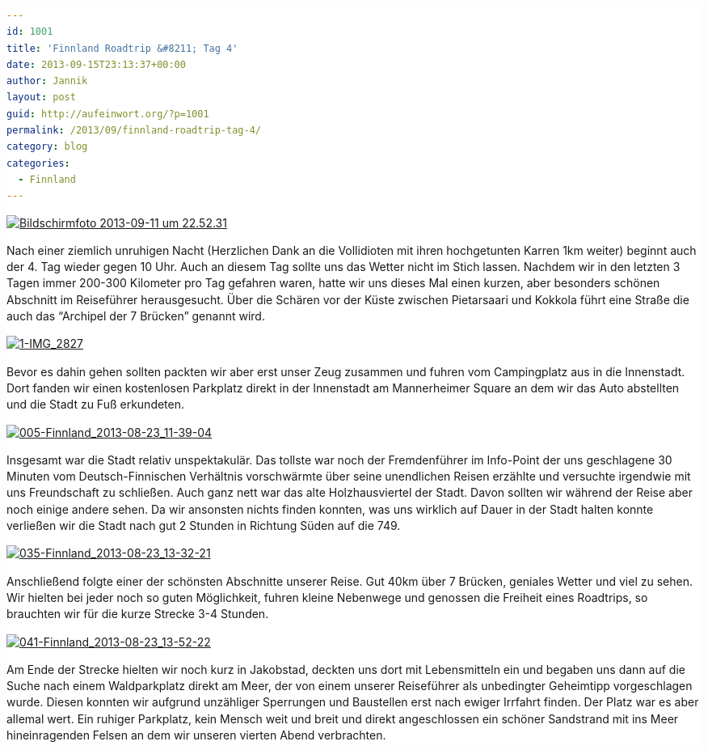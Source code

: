 ```yaml
---
id: 1001
title: 'Finnland Roadtrip &#8211; Tag 4'
date: 2013-09-15T23:13:37+00:00
author: Jannik
layout: post
guid: http://aufeinwort.org/?p=1001
permalink: /2013/09/finnland-roadtrip-tag-4/
category: blog
categories:
  - Finnland
---
```

[<img class="aligncenter size-full wp-image-1002" alt="Bildschirmfoto 2013-09-11 um 22.52.31" src="http://res.cloudinary.com/aufeinwort-org/image/upload/v1382562447/Bildschirmfoto-2013-09-11-um-22_52_31_ncsyjr.png" width="932" height="496" />](http://res.cloudinary.com/aufeinwort-org/image/upload/v1382562447/Bildschirmfoto-2013-09-11-um-22_52_31_ncsyjr.png)

Nach einer ziemlich unruhigen Nacht (Herzlichen Dank an die Vollidioten mit ihren hochgetunten Karren 1km weiter) beginnt auch der 4. Tag wieder gegen 10 Uhr. Auch an diesem Tag sollte uns das Wetter nicht im Stich lassen. Nachdem wir in den letzten 3 Tagen immer 200-300 Kilometer pro Tag gefahren waren, hatte wir uns dieses Mal einen kurzen, aber besonders schönen Abschnitt im Reiseführer herausgesucht. Über die Schären vor der Küste zwischen Pietarsaari und Kokkola führt eine Straße die auch das &#8220;Archipel der 7 Brücken&#8221; genannt wird.

[<img class="aligncenter size-full wp-image-1004" alt="1-IMG_2827" src="http://res.cloudinary.com/aufeinwort-org/image/upload/v1382562445/1-IMG_2827_jugwyv.jpg" width="3264" height="2448" />](http://res.cloudinary.com/aufeinwort-org/image/upload/v1382562445/1-IMG_2827_jugwyv.jpg)

Bevor es dahin gehen sollten packten wir aber erst unser Zeug zusammen und fuhren vom Campingplatz aus in die Innenstadt. Dort fanden wir einen kostenlosen Parkplatz direkt in der Innenstadt am Mannerheimer Square an dem wir das Auto abstellten und die Stadt zu Fuß erkundeten.

[<img src="http://res.cloudinary.com/aufeinwort-org/image/upload/v1382562418/005-Finnland_2013-08-23_11-39-04_y3zqf7.jpg" alt="005-Finnland_2013-08-23_11-39-04" width="1600" height="1067" class="aligncenter size-full wp-image-1017" />](http://res.cloudinary.com/aufeinwort-org/image/upload/v1382562418/005-Finnland_2013-08-23_11-39-04_y3zqf7.jpg)

Insgesamt war die Stadt relativ unspektakulär. Das tollste war noch der Fremdenführer im Info-Point der uns geschlagene 30 Minuten vom Deutsch-Finnischen Verhältnis vorschwärmte über seine unendlichen Reisen erzählte und versuchte irgendwie mit uns Freundschaft zu schließen. Auch ganz nett war das alte Holzhausviertel der Stadt. Davon sollten wir während der Reise aber noch einige andere sehen. Da wir ansonsten nichts finden konnten, was uns wirklich auf Dauer in der Stadt halten konnte verließen wir die Stadt nach gut 2 Stunden in Richtung Süden auf die 749.

[<img src="http://res.cloudinary.com/aufeinwort-org/image/upload/v1382562420/035-Finnland_2013-08-23_13-32-21_saqzug.jpg" alt="035-Finnland_2013-08-23_13-32-21" width="1600" height="1066" class="aligncenter size-full wp-image-1016" />](http://res.cloudinary.com/aufeinwort-org/image/upload/v1382562420/035-Finnland_2013-08-23_13-32-21_saqzug.jpg)

Anschließend folgte einer der schönsten Abschnitte unserer Reise. Gut 40km über 7 Brücken, geniales Wetter und viel zu sehen. Wir hielten bei jeder noch so guten Möglichkeit, fuhren kleine Nebenwege und genossen die Freiheit eines Roadtrips, so brauchten wir für die kurze Strecke 3-4 Stunden. 

[<img src="http://res.cloudinary.com/aufeinwort-org/image/upload/v1382562422/041-Finnland_2013-08-23_13-52-22_laxejc.jpg" alt="041-Finnland_2013-08-23_13-52-22" width="1066" height="1600" class="aligncenter size-full wp-image-1015" />](http://res.cloudinary.com/aufeinwort-org/image/upload/v1382562422/041-Finnland_2013-08-23_13-52-22_laxejc.jpg)

Am Ende der Strecke hielten wir noch kurz in Jakobstad, deckten uns dort mit Lebensmitteln ein und begaben uns dann auf die Suche nach einem Waldparkplatz direkt am Meer, der von einem unserer Reiseführer als unbedingter Geheimtipp vorgeschlagen wurde. Diesen konnten wir aufgrund unzähliger Sperrungen und Baustellen erst nach ewiger Irrfahrt finden. Der Platz war es aber allemal wert. Ein ruhiger Parkplatz, kein Mensch weit und breit und direkt angeschlossen ein schöner Sandstrand mit ins Meer hineinragenden Felsen an dem wir unseren vierten Abend verbrachten.
